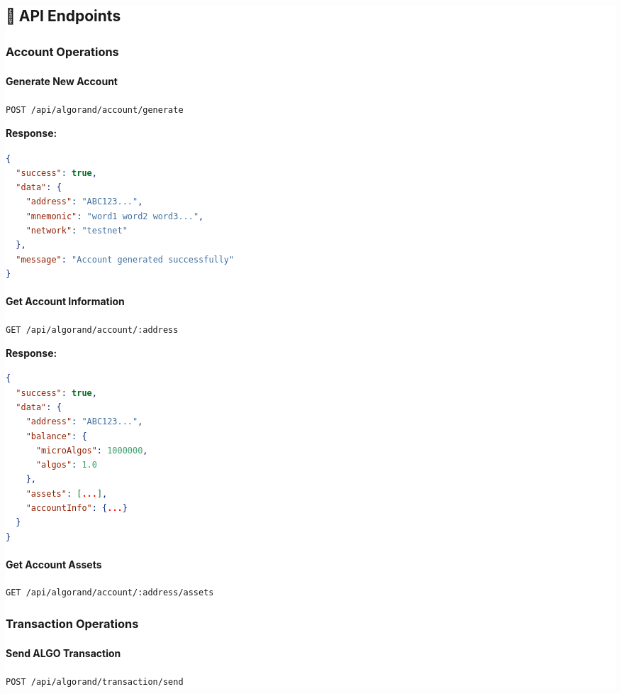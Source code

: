 ## 📡 API Endpoints

### Account Operations

#### Generate New Account
```http
POST /api/algorand/account/generate
```

**Response:**
```json
{
  "success": true,
  "data": {
    "address": "ABC123...",
    "mnemonic": "word1 word2 word3...",
    "network": "testnet"
  },
  "message": "Account generated successfully"
}
```

#### Get Account Information
```http
GET /api/algorand/account/:address
```

**Response:**
```json
{
  "success": true,
  "data": {
    "address": "ABC123...",
    "balance": {
      "microAlgos": 1000000,
      "algos": 1.0
    },
    "assets": [...],
    "accountInfo": {...}
  }
}
```

#### Get Account Assets
```http
GET /api/algorand/account/:address/assets
```

### Transaction Operations

#### Send ALGO Transaction
```http
POST /api/algorand/transaction/send
```
